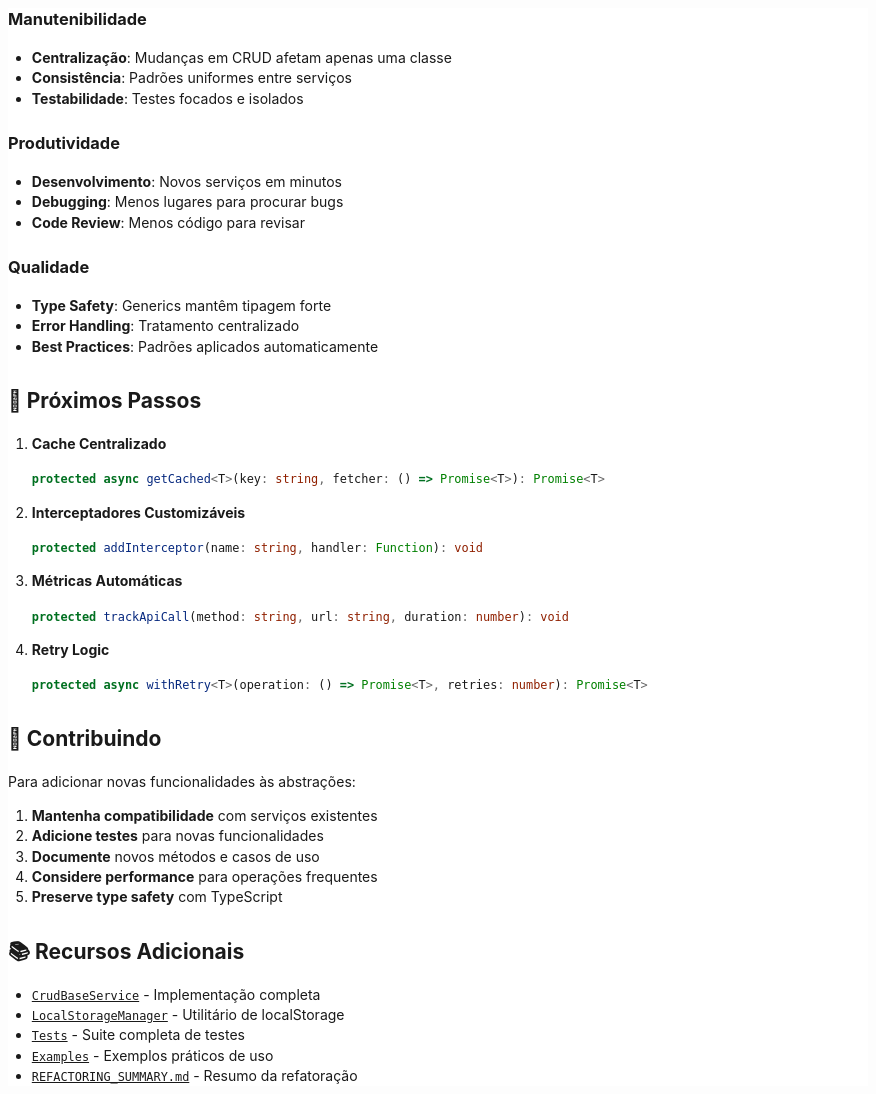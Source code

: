 ### Manutenibilidade
- **Centralização**: Mudanças em CRUD afetam apenas uma classe
- **Consistência**: Padrões uniformes entre serviços
- **Testabilidade**: Testes focados e isolados

### Produtividade
- **Desenvolvimento**: Novos serviços em minutos
- **Debugging**: Menos lugares para procurar bugs
- **Code Review**: Menos código para revisar

### Qualidade
- **Type Safety**: Generics mantêm tipagem forte
- **Error Handling**: Tratamento centralizado
- **Best Practices**: Padrões aplicados automaticamente

## 🔮 Próximos Passos

1. **Cache Centralizado**
   ```typescript
   protected async getCached<T>(key: string, fetcher: () => Promise<T>): Promise<T>
   ```

2. **Interceptadores Customizáveis**
   ```typescript
   protected addInterceptor(name: string, handler: Function): void
   ```

3. **Métricas Automáticas**
   ```typescript
   protected trackApiCall(method: string, url: string, duration: number): void
   ```

4. **Retry Logic**
   ```typescript
   protected async withRetry<T>(operation: () => Promise<T>, retries: number): Promise<T>
   ```

## 🤝 Contribuindo

Para adicionar novas funcionalidades às abstrações:

1. **Mantenha compatibilidade** com serviços existentes
2. **Adicione testes** para novas funcionalidades
3. **Documente** novos métodos e casos de uso
4. **Considere performance** para operações frequentes
5. **Preserve type safety** com TypeScript

## 📚 Recursos Adicionais

- [`CrudBaseService`](./abstractions/crud-base.service.ts) - Implementação completa
- [`LocalStorageManager`](./abstractions/local-storage.manager.ts) - Utilitário de localStorage
- [`Tests`](./tests/) - Suite completa de testes
- [`Examples`](./examples/) - Exemplos práticos de uso
- [`REFACTORING_SUMMARY.md`](./REFACTORING_SUMMARY.md) - Resumo da refatoração
